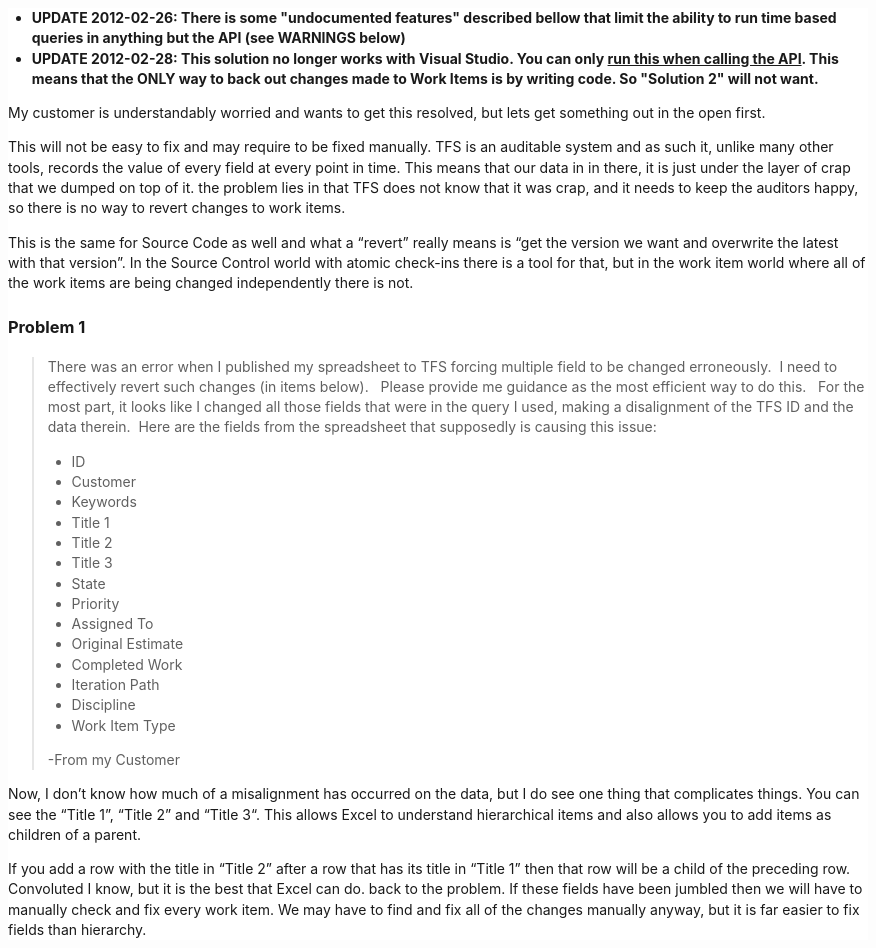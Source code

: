 - **UPDATE 2012-02-26: There is some "undocumented features" described bellow that limit the ability to run time based queries in anything but the API (see WARNINGS below)**
- **UPDATE 2012-02-28: This solution no longer works with Visual Studio. You can only [run this when calling the API](http://msdn.microsoft.com/en-us/library/bb130306.aspx). This means that the ONLY way to back out changes made to Work Items is by writing code. So "Solution 2" will not want.**

My customer is understandably worried and wants to get this resolved, but lets get something out in the open first.

This will not be easy to fix and may require to be fixed manually. TFS is an auditable system and as such it, unlike many other tools, records the value of every field at every point in time. This means that our data in in there, it is just under the layer of crap that we dumped on top of it. the problem lies in that TFS does not know that it was crap, and it needs to keep the auditors happy, so there is no way to revert changes to work items.

This is the same for Source Code as well and what a “revert” really means is “get the version we want and overwrite the latest with that version”. In the Source Control world with atomic check-ins there is a tool for that, but in the work item world where all of the work items are being changed independently there is not.

### Problem 1

> There was an error when I published my spreadsheet to TFS forcing multiple field to be changed erroneously.  I need to effectively revert such changes (in items below).   Please provide me guidance as the most efficient way to do this.   For the most part, it looks like I changed all those fields that were in the query I used, making a disalignment of the TFS ID and the data therein.  Here are the fields from the spreadsheet that supposedly is causing this issue:
>
> - ID
> - Customer
> - Keywords
> - Title 1
> - Title 2
> - Title 3
> - State
> - Priority
> - Assigned To
> - Original Estimate
> - Completed Work
> - Iteration Path
> - Discipline
> - Work Item Type
>
> \-From my Customer

Now, I don’t know how much of a misalignment has occurred on the data, but I do see one thing that complicates things. You can see the “Title 1”, “Title 2” and “Title 3“. This allows Excel to understand hierarchical items and also allows you to add items as children of a parent.

If you add a row with the title in “Title 2” after a row that has its title in “Title 1” then that row will be a child of the preceding row. Convoluted I know, but it is the best that Excel can do. back to the problem. If these fields have been jumbled then we will have to manually check and fix every work item. We may have to find and fix all of the changes manually anyway, but it is far easier to fix fields than hierarchy.
